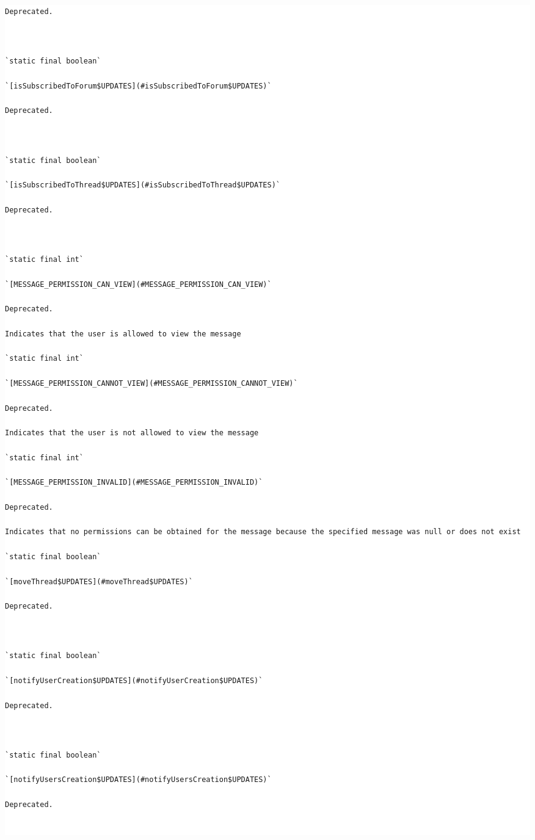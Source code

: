     Deprecated.

     

    `static final boolean`

    `[isSubscribedToForum$UPDATES](#isSubscribedToForum$UPDATES)`

    Deprecated.

     

    `static final boolean`

    `[isSubscribedToThread$UPDATES](#isSubscribedToThread$UPDATES)`

    Deprecated.

     

    `static final int`

    `[MESSAGE_PERMISSION_CAN_VIEW](#MESSAGE_PERMISSION_CAN_VIEW)`

    Deprecated.

    Indicates that the user is allowed to view the message

    `static final int`

    `[MESSAGE_PERMISSION_CANNOT_VIEW](#MESSAGE_PERMISSION_CANNOT_VIEW)`

    Deprecated.

    Indicates that the user is not allowed to view the message

    `static final int`

    `[MESSAGE_PERMISSION_INVALID](#MESSAGE_PERMISSION_INVALID)`

    Deprecated.

    Indicates that no permissions can be obtained for the message because the specified message was null or does not exist

    `static final boolean`

    `[moveThread$UPDATES](#moveThread$UPDATES)`

    Deprecated.

     

    `static final boolean`

    `[notifyUserCreation$UPDATES](#notifyUserCreation$UPDATES)`

    Deprecated.

     

    `static final boolean`

    `[notifyUsersCreation$UPDATES](#notifyUsersCreation$UPDATES)`

    Deprecated.

     
